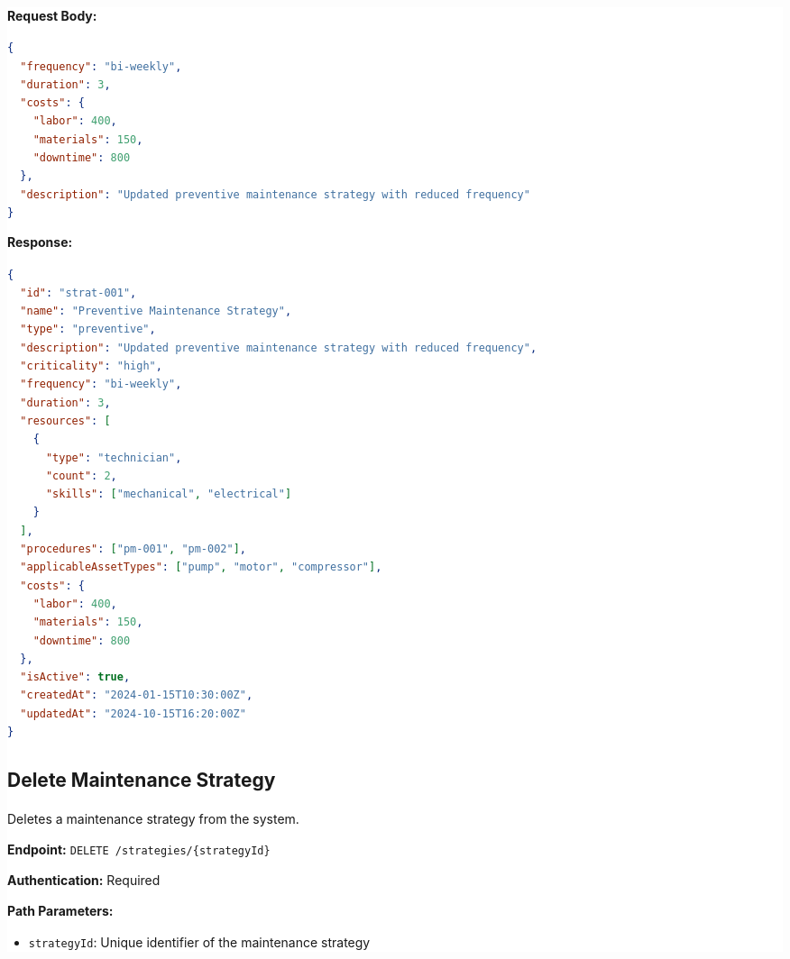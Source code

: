 **Request Body:**
```json
{
  "frequency": "bi-weekly",
  "duration": 3,
  "costs": {
    "labor": 400,
    "materials": 150,
    "downtime": 800
  },
  "description": "Updated preventive maintenance strategy with reduced frequency"
}
```

**Response:**
```json
{
  "id": "strat-001",
  "name": "Preventive Maintenance Strategy",
  "type": "preventive",
  "description": "Updated preventive maintenance strategy with reduced frequency",
  "criticality": "high",
  "frequency": "bi-weekly",
  "duration": 3,
  "resources": [
    {
      "type": "technician",
      "count": 2,
      "skills": ["mechanical", "electrical"]
    }
  ],
  "procedures": ["pm-001", "pm-002"],
  "applicableAssetTypes": ["pump", "motor", "compressor"],
  "costs": {
    "labor": 400,
    "materials": 150,
    "downtime": 800
  },
  "isActive": true,
  "createdAt": "2024-01-15T10:30:00Z",
  "updatedAt": "2024-10-15T16:20:00Z"
}
```

## Delete Maintenance Strategy

Deletes a maintenance strategy from the system.

**Endpoint:** `DELETE /strategies/{strategyId}`

**Authentication:** Required

**Path Parameters:**
- `strategyId`: Unique identifier of the maintenance strategy
